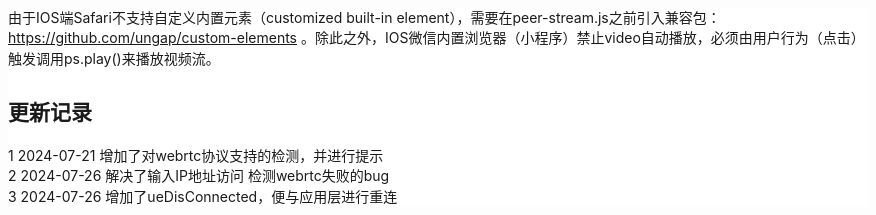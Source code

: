 由于IOS端Safari不支持自定义内置元素（customized built-in element），需要在peer-stream.js之前引入兼容包：https://github.com/ungap/custom-elements 。除此之外，IOS微信内置浏览器（小程序）禁止video自动播放，必须由用户行为（点击）触发调用ps.play()来播放视频流。

## 更新记录
1 2024-07-21 增加了对webrtc协议支持的检测，并进行提示  
2 2024-07-26 解决了输入IP地址访问 检测webrtc失败的bug  
3 2024-07-26 增加了ueDisConnected，便与应用层进行重连  